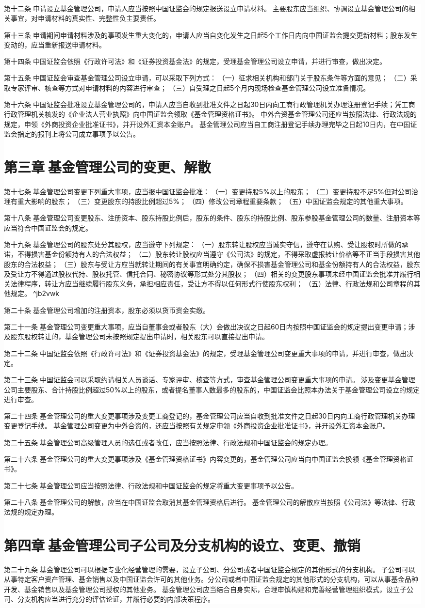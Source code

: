 第十二条 申请设立基金管理公司，申请人应当按照中国证监会的规定报送设立申请材料。
主要股东应当组织、协调设立基金管理公司的相关事宜，对申请材料的真实性、完整性负主要责任。

第十三条 申请期间申请材料涉及的事项发生重大变化的，申请人应当自变化发生之日起5个工作日内向中国证监会提交更新材料；股东发生变动的，应当重新报送申请材料。

第十四条 中国证监会依照《行政许可法》和《证券投资基金法》的规定，受理基金管理公司设立申请，并进行审查，做出决定。

第十五条 中国证监会审查基金管理公司设立申请，可以采取下列方式：
（一）征求相关机构和部门关于股东条件等方面的意见；
（二）采取专家评审、核查等方式对申请材料的内容进行审查；
（三）自受理之日起5个月内现场检查基金管理公司设立准备情况。

第十六条 中国证监会批准设立基金管理公司的，申请人应当自收到批准文件之日起30日内向工商行政管理机关办理注册登记手续；凭工商行政管理机关核发的《企业法人营业执照》向中国证监会领取《基金管理资格证书》。
中外合资基金管理公司还应当按照法律、行政法规的规定，申领《外商投资企业批准证书》，并开设外汇资本金账户。
基金管理公司应当自工商注册登记手续办理完毕之日起10日内，在中国证监会指定的报刊上将公司成立事项予以公告。
# 第三章 基金管理公司的变更、解散
第十七条 基金管理公司变更下列重大事项，应当报中国证监会批准：
（一）变更持股5%以上的股东；
（二）变更持股不足5%但对公司治理有重大影响的股东；
（三）变更股东的持股比例超过5%；
（四）修改公司章程重要条款；
（五）中国证监会规定的其他重大事项。

第十八条 基金管理公司变更股东、注册资本、股东持股比例后，股东的条件、股东的持股比例、股东参股基金管理公司的数量、注册资本等应当符合中国证监会的规定。

第十九条 基金管理公司的股东处分其股权，应当遵守下列规定：
（一）股东转让股权应当诚实守信，遵守在认购、受让股权时所做的承诺，不得损害基金份额持有人的合法权益；
（二）股东转让股权应当遵守《公司法》的规定，不得采取虚报转让价格等不正当手段损害其他股东的合法权益；
（三）股东与受让方应当就转让期间的有关事宜明确约定，确保不损害基金管理公司和基金份额持有人的合法权益，股东及受让方不得通过股权代持、股权托管、信托合同、秘密协议等形式处分其股权；
（四）相关的变更股东事项未经中国证监会批准并履行相关法律程序，转让方应当继续履行股东义务，承担相应责任，受让方不得以任何形式行使股东权利；
（五）法律、行政法规和公司章程的其他规定。 ^jb2vwk

第二十条 基金管理公司增加的注册资本，股东必须以货币资金实缴。

第二十一条 基金管理公司变更重大事项，应当自董事会或者股东（大）会做出决议之日起60日内按照中国证监会的规定提出变更申请；涉及股东股权转让的，基金管理公司未按照规定提出申请时，相关股东可以直接提出申请。

第二十二条 中国证监会依照《行政许可法》和《证券投资基金法》的规定，受理基金管理公司变更重大事项的申请，并进行审查，做出决定。

第二十三条 中国证监会可以采取约请相关人员谈话、专家评审、核查等方式，审查基金管理公司变更重大事项的申请。
涉及变更基金管理公司主要股东、合计持股比例超过50%以上的股东，或者提名董事人数最多的股东的，中国证监会比照本办法关于基金管理公司设立的规定进行审查。

第二十四条 基金管理公司的重大变更事项涉及变更工商登记的，基金管理公司应当自收到批准文件之日起30日内向工商行政管理机关办理变更登记手续。
基金管理公司变更为中外合资的，还应当按照有关规定申领《外商投资企业批准证书》，并开设外汇资本金账户。

第二十五条 基金管理公司高级管理人员的选任或者改任，应当按照法律、行政法规和中国证监会的规定办理。

第二十六条 基金管理公司的重大变更事项涉及《基金管理资格证书》内容变更的，基金管理公司应当向中国证监会换领《基金管理资格证书》。

第二十七条 基金管理公司应当按照法律、行政法规和中国证监会的规定将重大变更事项予以公告。

第二十八条 基金管理公司的解散，应当在中国证监会取消其基金管理资格后进行。
基金管理公司的解散应当按照《公司法》等法律、行政法规的规定办理。
# 第四章 基金管理公司子公司及分支机构的设立、变更、撤销
第二十九条 基金管理公司可以根据专业化经营管理的需要，设立子公司、分公司或者中国证监会规定的其他形式的分支机构。
子公司可以从事特定客户资产管理、基金销售以及中国证监会许可的其他业务。分公司或者中国证监会规定的其他形式的分支机构，可以从事基金品种开发、基金销售以及基金管理公司授权的其他业务。
基金管理公司应当结合自身实际，合理审慎构建和完善经营管理组织模式，设立子公司、分支机构应当进行充分的评估论证，并履行必要的内部决策程序。
